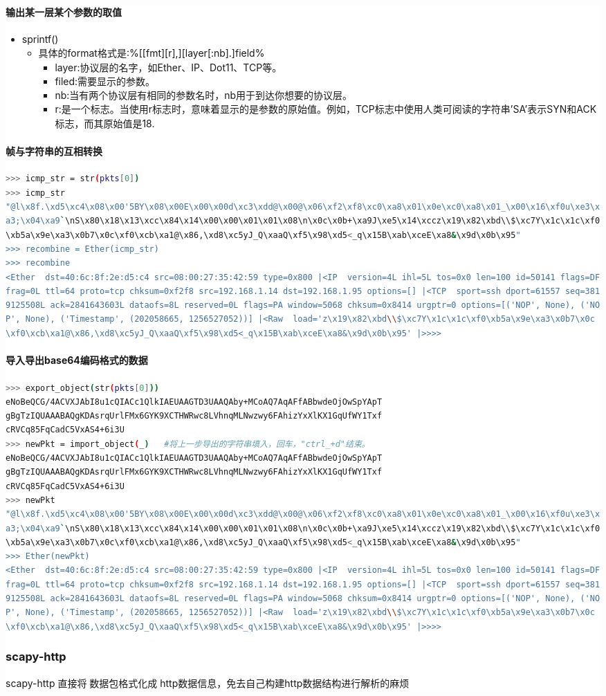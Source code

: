 #### 输出某一层某个参数的取值
- sprintf()
    - 具体的format格式是:%[[fmt][r],][layer[:nb].]field%
        - layer:协议层的名字，如Ether、IP、Dot11、TCP等。
        - filed:需要显示的参数。
        - nb:当有两个协议层有相同的参数名时，nb用于到达你想要的协议层。
        - r:是一个标志。当使用r标志时，意味着显示的是参数的原始值。例如，TCP标志中使用人类可阅读的字符串’SA’表示SYN和ACK标志，而其原始值是18.

#### 帧与字符串的互相转换
```bash
>>> icmp_str = str(pkts[0])
>>> icmp_str
"@l\x8f.\xd5\xc4\x08\x00'5BY\x08\x00E\x00\x00d\xc3\xdd@\x00@\x06\xf2\xf8\xc0\xa8\x01\x0e\xc0\xa8\x01_\x00\x16\xf0u\xe3\xa3;\x04\xa9`\nS\x80\x18\x13\xcc\x84\x14\x00\x00\x01\x01\x08\n\x0c\x0b+\xa9J\xe5\x14\xccz\x19\x82\xbd\\$\xc7Y\x1c\x1c\xf0\xb5a\x9e\xa3\x0b7\x0c\xf0\xcb\xa1@\x86,\xd8\xc5yJ_Q\xaaQ\xf5\x98\xd5<_q\x15B\xab\xceE\xa8&\x9d\x0b\x95"
>>> recombine = Ether(icmp_str)
>>> recombine
<Ether  dst=40:6c:8f:2e:d5:c4 src=08:00:27:35:42:59 type=0x800 |<IP  version=4L ihl=5L tos=0x0 len=100 id=50141 flags=DF frag=0L ttl=64 proto=tcp chksum=0xf2f8 src=192.168.1.14 dst=192.168.1.95 options=[] |<TCP  sport=ssh dport=61557 seq=3819125508L ack=2841643603L dataofs=8L reserved=0L flags=PA window=5068 chksum=0x8414 urgptr=0 options=[('NOP', None), ('NOP', None), ('Timestamp', (202058665, 1256527052))] |<Raw  load='z\x19\x82\xbd\\$\xc7Y\x1c\x1c\xf0\xb5a\x9e\xa3\x0b7\x0c\xf0\xcb\xa1@\x86,\xd8\xc5yJ_Q\xaaQ\xf5\x98\xd5<_q\x15B\xab\xceE\xa8&\x9d\x0b\x95' |>>>>
```

#### 导入导出base64编码格式的数据
```bash
>>> export_object(str(pkts[0]))
eNoBeQCG/4ACVXJAbI8u1cQIACc1QlkIAEUAAGTD3UAAQAby+MCoAQ7AqAFfABbwdeOjOwSpYApT
gBgTzIQUAAABAQgKDAsrqUrlFMx6GYK9XCTHWRwc8LVhnqMLNwzwy6FAhizYxXlKX1GqUfWY1Txf
cRVCq85FqCadC5VxAS4+6i3U
>>> newPkt = import_object(_)   #将上一步导出的字符串填入，回车，"ctrl_+d"结束。
eNoBeQCG/4ACVXJAbI8u1cQIACc1QlkIAEUAAGTD3UAAQAby+MCoAQ7AqAFfABbwdeOjOwSpYApT
gBgTzIQUAAABAQgKDAsrqUrlFMx6GYK9XCTHWRwc8LVhnqMLNwzwy6FAhizYxXlKX1GqUfWY1Txf
cRVCq85FqCadC5VxAS4+6i3U
>>> newPkt
"@l\x8f.\xd5\xc4\x08\x00'5BY\x08\x00E\x00\x00d\xc3\xdd@\x00@\x06\xf2\xf8\xc0\xa8\x01\x0e\xc0\xa8\x01_\x00\x16\xf0u\xe3\xa3;\x04\xa9`\nS\x80\x18\x13\xcc\x84\x14\x00\x00\x01\x01\x08\n\x0c\x0b+\xa9J\xe5\x14\xccz\x19\x82\xbd\\$\xc7Y\x1c\x1c\xf0\xb5a\x9e\xa3\x0b7\x0c\xf0\xcb\xa1@\x86,\xd8\xc5yJ_Q\xaaQ\xf5\x98\xd5<_q\x15B\xab\xceE\xa8&\x9d\x0b\x95"
>>> Ether(newPkt)
<Ether  dst=40:6c:8f:2e:d5:c4 src=08:00:27:35:42:59 type=0x800 |<IP  version=4L ihl=5L tos=0x0 len=100 id=50141 flags=DF frag=0L ttl=64 proto=tcp chksum=0xf2f8 src=192.168.1.14 dst=192.168.1.95 options=[] |<TCP  sport=ssh dport=61557 seq=3819125508L ack=2841643603L dataofs=8L reserved=0L flags=PA window=5068 chksum=0x8414 urgptr=0 options=[('NOP', None), ('NOP', None), ('Timestamp', (202058665, 1256527052))] |<Raw  load='z\x19\x82\xbd\\$\xc7Y\x1c\x1c\xf0\xb5a\x9e\xa3\x0b7\x0c\xf0\xcb\xa1@\x86,\xd8\xc5yJ_Q\xaaQ\xf5\x98\xd5<_q\x15B\xab\xceE\xa8&\x9d\x0b\x95' |>>>>
```

### scapy-http
scapy-http 直接将 数据包格式化成 http数据信息，免去自己构建http数据结构进行解析的麻烦
